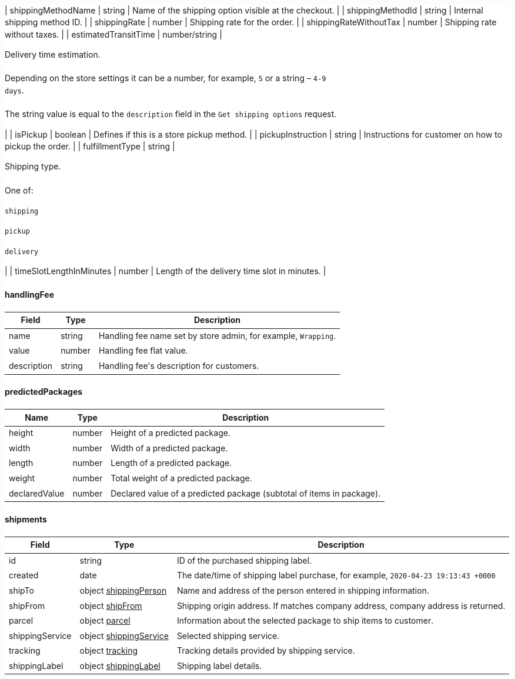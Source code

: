 | shippingMethodName      | string        | Name of the shipping option visible at the checkout.                                                                                                                                                                                                                                  |
| shippingMethodId        | string        | Internal shipping method ID.                                                                                                                                                                                                                                                          |
| shippingRate            | number        | Shipping rate for the order.                                                                                                                                                                                                                                                          |
| shippingRateWithoutTax  | number        | Shipping rate without taxes.                                                                                                                                                                                                                                                          |
| estimatedTransitTime    | number/string | <p>Delivery time estimation.<br><br>Depending on the store settings it can be a number, for example, <code>5</code> or a string – <code>4-9 days</code>.<br><br>The string value is equal to the <code>description</code> field in the <code>Get shipping options</code> request.</p> |
| isPickup                | boolean       | Defines if this is a store pickup method.                                                                                                                                                                                                                                             |
| pickupInstruction       | string        | Instructions for customer on how to pickup the order.                                                                                                                                                                                                                                 |
| fulfillmentType         | string        | <p>Shipping type.<br><br>One of:</p><p><code>shipping</code></p><p><code>pickup</code></p><p><code>delivery</code></p>                                                                                                                                                                |
| timeSlotLengthInMinutes | number        | Length of the delivery time slot in minutes.                                                                                                                                                                                                                                          |

#### handlingFee

| Field       | Type   | Description                                                    |
| ----------- | ------ | -------------------------------------------------------------- |
| name        | string | Handling fee name set by store admin, for example, `Wrapping`. |
| value       | number | Handling fee flat value.                                       |
| description | string | Handling fee's description for customers.                      |

#### predictedPackages

| Name          | Type   | Description                                                           |
| ------------- | ------ | --------------------------------------------------------------------- |
| height        | number | Height of a predicted package.                                        |
| width         | number | Width of a predicted package.                                         |
| length        | number | Length of a predicted package.                                        |
| weight        | number | Total weight of a predicted package.                                  |
| declaredValue | number | Declared value of a predicted package (subtotal of items in package). |

#### shipments

| Field           | Type                                                        | Description                                                                        |
| --------------- | ----------------------------------------------------------- | ---------------------------------------------------------------------------------- |
| id              | string                                                      | ID of the purchased shipping label.                                                |
| created         | date                                                        | The date/time of shipping label purchase, for example, `2020-04-23 19:13:43 +0000` |
| shipTo          | object [shippingPerson](get-last-order.md#shippingperson)   | Name and address of the person entered in shipping information.                    |
| shipFrom        | object [shipFrom](get-last-order.md#shipfrom)               | Shipping origin address. If matches company address, company address is returned.  |
| parcel          | object [parcel](get-last-order.md#parcel)                   | Information about the selected package to ship items to customer.                  |
| shippingService | object [shippingService](get-last-order.md#shippingservice) | Selected shipping service.                                                         |
| tracking        | object [tracking](get-last-order.md#tracking)               | Tracking details provided by shipping service.                                     |
| shippingLabel   | object [shippingLabel](get-last-order.md#shippinglabel)     | Shipping label details.                                                            |
